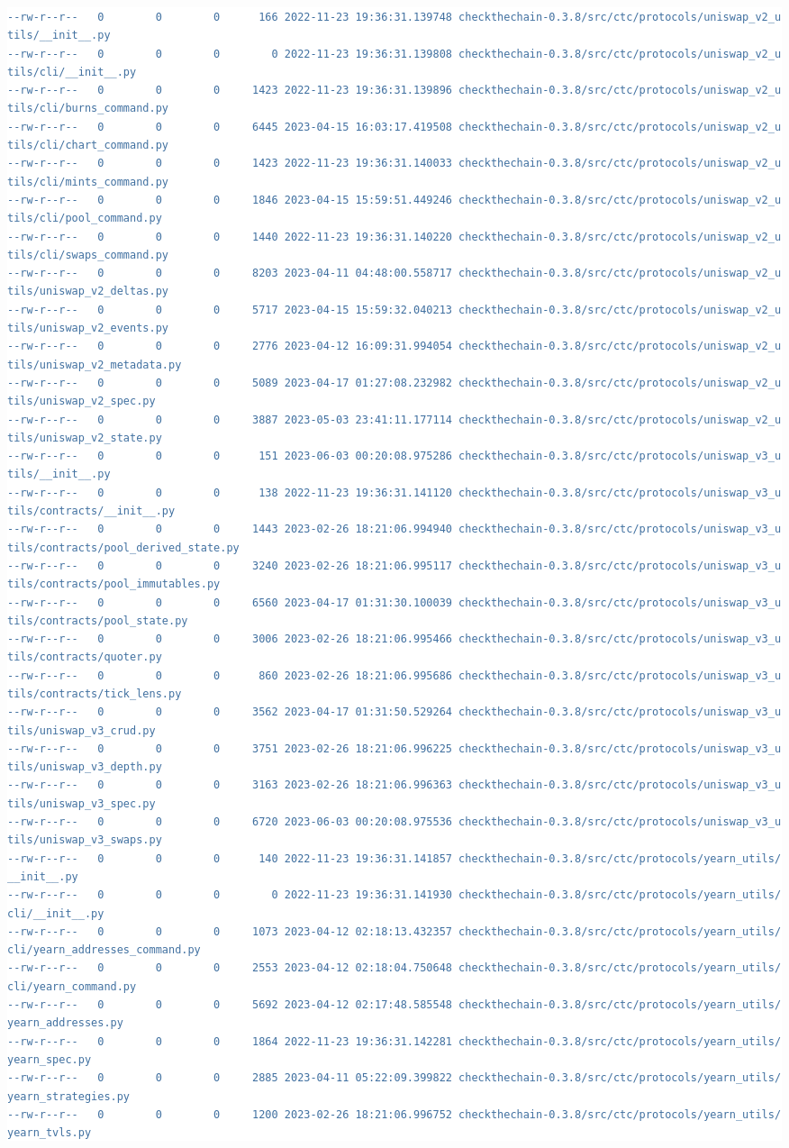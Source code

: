 ```diff
--rw-r--r--   0        0        0      166 2022-11-23 19:36:31.139748 checkthechain-0.3.8/src/ctc/protocols/uniswap_v2_utils/__init__.py
--rw-r--r--   0        0        0        0 2022-11-23 19:36:31.139808 checkthechain-0.3.8/src/ctc/protocols/uniswap_v2_utils/cli/__init__.py
--rw-r--r--   0        0        0     1423 2022-11-23 19:36:31.139896 checkthechain-0.3.8/src/ctc/protocols/uniswap_v2_utils/cli/burns_command.py
--rw-r--r--   0        0        0     6445 2023-04-15 16:03:17.419508 checkthechain-0.3.8/src/ctc/protocols/uniswap_v2_utils/cli/chart_command.py
--rw-r--r--   0        0        0     1423 2022-11-23 19:36:31.140033 checkthechain-0.3.8/src/ctc/protocols/uniswap_v2_utils/cli/mints_command.py
--rw-r--r--   0        0        0     1846 2023-04-15 15:59:51.449246 checkthechain-0.3.8/src/ctc/protocols/uniswap_v2_utils/cli/pool_command.py
--rw-r--r--   0        0        0     1440 2022-11-23 19:36:31.140220 checkthechain-0.3.8/src/ctc/protocols/uniswap_v2_utils/cli/swaps_command.py
--rw-r--r--   0        0        0     8203 2023-04-11 04:48:00.558717 checkthechain-0.3.8/src/ctc/protocols/uniswap_v2_utils/uniswap_v2_deltas.py
--rw-r--r--   0        0        0     5717 2023-04-15 15:59:32.040213 checkthechain-0.3.8/src/ctc/protocols/uniswap_v2_utils/uniswap_v2_events.py
--rw-r--r--   0        0        0     2776 2023-04-12 16:09:31.994054 checkthechain-0.3.8/src/ctc/protocols/uniswap_v2_utils/uniswap_v2_metadata.py
--rw-r--r--   0        0        0     5089 2023-04-17 01:27:08.232982 checkthechain-0.3.8/src/ctc/protocols/uniswap_v2_utils/uniswap_v2_spec.py
--rw-r--r--   0        0        0     3887 2023-05-03 23:41:11.177114 checkthechain-0.3.8/src/ctc/protocols/uniswap_v2_utils/uniswap_v2_state.py
--rw-r--r--   0        0        0      151 2023-06-03 00:20:08.975286 checkthechain-0.3.8/src/ctc/protocols/uniswap_v3_utils/__init__.py
--rw-r--r--   0        0        0      138 2022-11-23 19:36:31.141120 checkthechain-0.3.8/src/ctc/protocols/uniswap_v3_utils/contracts/__init__.py
--rw-r--r--   0        0        0     1443 2023-02-26 18:21:06.994940 checkthechain-0.3.8/src/ctc/protocols/uniswap_v3_utils/contracts/pool_derived_state.py
--rw-r--r--   0        0        0     3240 2023-02-26 18:21:06.995117 checkthechain-0.3.8/src/ctc/protocols/uniswap_v3_utils/contracts/pool_immutables.py
--rw-r--r--   0        0        0     6560 2023-04-17 01:31:30.100039 checkthechain-0.3.8/src/ctc/protocols/uniswap_v3_utils/contracts/pool_state.py
--rw-r--r--   0        0        0     3006 2023-02-26 18:21:06.995466 checkthechain-0.3.8/src/ctc/protocols/uniswap_v3_utils/contracts/quoter.py
--rw-r--r--   0        0        0      860 2023-02-26 18:21:06.995686 checkthechain-0.3.8/src/ctc/protocols/uniswap_v3_utils/contracts/tick_lens.py
--rw-r--r--   0        0        0     3562 2023-04-17 01:31:50.529264 checkthechain-0.3.8/src/ctc/protocols/uniswap_v3_utils/uniswap_v3_crud.py
--rw-r--r--   0        0        0     3751 2023-02-26 18:21:06.996225 checkthechain-0.3.8/src/ctc/protocols/uniswap_v3_utils/uniswap_v3_depth.py
--rw-r--r--   0        0        0     3163 2023-02-26 18:21:06.996363 checkthechain-0.3.8/src/ctc/protocols/uniswap_v3_utils/uniswap_v3_spec.py
--rw-r--r--   0        0        0     6720 2023-06-03 00:20:08.975536 checkthechain-0.3.8/src/ctc/protocols/uniswap_v3_utils/uniswap_v3_swaps.py
--rw-r--r--   0        0        0      140 2022-11-23 19:36:31.141857 checkthechain-0.3.8/src/ctc/protocols/yearn_utils/__init__.py
--rw-r--r--   0        0        0        0 2022-11-23 19:36:31.141930 checkthechain-0.3.8/src/ctc/protocols/yearn_utils/cli/__init__.py
--rw-r--r--   0        0        0     1073 2023-04-12 02:18:13.432357 checkthechain-0.3.8/src/ctc/protocols/yearn_utils/cli/yearn_addresses_command.py
--rw-r--r--   0        0        0     2553 2023-04-12 02:18:04.750648 checkthechain-0.3.8/src/ctc/protocols/yearn_utils/cli/yearn_command.py
--rw-r--r--   0        0        0     5692 2023-04-12 02:17:48.585548 checkthechain-0.3.8/src/ctc/protocols/yearn_utils/yearn_addresses.py
--rw-r--r--   0        0        0     1864 2022-11-23 19:36:31.142281 checkthechain-0.3.8/src/ctc/protocols/yearn_utils/yearn_spec.py
--rw-r--r--   0        0        0     2885 2023-04-11 05:22:09.399822 checkthechain-0.3.8/src/ctc/protocols/yearn_utils/yearn_strategies.py
--rw-r--r--   0        0        0     1200 2023-02-26 18:21:06.996752 checkthechain-0.3.8/src/ctc/protocols/yearn_utils/yearn_tvls.py
```